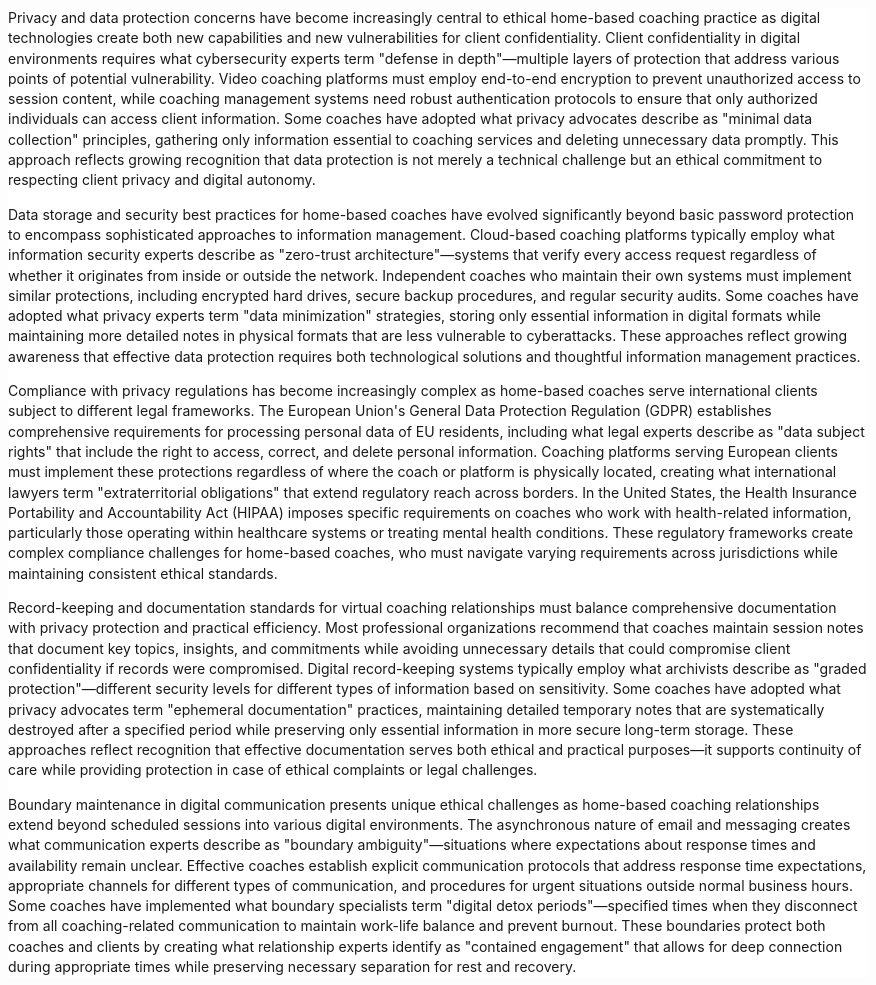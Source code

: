 Privacy and data protection concerns have become increasingly central to ethical home-based coaching practice as digital technologies create both new capabilities and new vulnerabilities for client confidentiality. Client confidentiality in digital environments requires what cybersecurity experts term "defense in depth"—multiple layers of protection that address various points of potential vulnerability. Video coaching platforms must employ end-to-end encryption to prevent unauthorized access to session content, while coaching management systems need robust authentication protocols to ensure that only authorized individuals can access client information. Some coaches have adopted what privacy advocates describe as "minimal data collection" principles, gathering only information essential to coaching services and deleting unnecessary data promptly. This approach reflects growing recognition that data protection is not merely a technical challenge but an ethical commitment to respecting client privacy and digital autonomy.

Data storage and security best practices for home-based coaches have evolved significantly beyond basic password protection to encompass sophisticated approaches to information management. Cloud-based coaching platforms typically employ what information security experts describe as "zero-trust architecture"—systems that verify every access request regardless of whether it originates from inside or outside the network. Independent coaches who maintain their own systems must implement similar protections, including encrypted hard drives, secure backup procedures, and regular security audits. Some coaches have adopted what privacy experts term "data minimization" strategies, storing only essential information in digital formats while maintaining more detailed notes in physical formats that are less vulnerable to cyberattacks. These approaches reflect growing awareness that effective data protection requires both technological solutions and thoughtful information management practices.

Compliance with privacy regulations has become increasingly complex as home-based coaches serve international clients subject to different legal frameworks. The European Union's General Data Protection Regulation (GDPR) establishes comprehensive requirements for processing personal data of EU residents, including what legal experts describe as "data subject rights" that include the right to access, correct, and delete personal information. Coaching platforms serving European clients must implement these protections regardless of where the coach or platform is physically located, creating what international lawyers term "extraterritorial obligations" that extend regulatory reach across borders. In the United States, the Health Insurance Portability and Accountability Act (HIPAA) imposes specific requirements on coaches who work with health-related information, particularly those operating within healthcare systems or treating mental health conditions. These regulatory frameworks create complex compliance challenges for home-based coaches, who must navigate varying requirements across jurisdictions while maintaining consistent ethical standards.

Record-keeping and documentation standards for virtual coaching relationships must balance comprehensive documentation with privacy protection and practical efficiency. Most professional organizations recommend that coaches maintain session notes that document key topics, insights, and commitments while avoiding unnecessary details that could compromise client confidentiality if records were compromised. Digital record-keeping systems typically employ what archivists describe as "graded protection"—different security levels for different types of information based on sensitivity. Some coaches have adopted what privacy advocates term "ephemeral documentation" practices, maintaining detailed temporary notes that are systematically destroyed after a specified period while preserving only essential information in more secure long-term storage. These approaches reflect recognition that effective documentation serves both ethical and practical purposes—it supports continuity of care while providing protection in case of ethical complaints or legal challenges.

Boundary maintenance in digital communication presents unique ethical challenges as home-based coaching relationships extend beyond scheduled sessions into various digital environments. The asynchronous nature of email and messaging creates what communication experts describe as "boundary ambiguity"—situations where expectations about response times and availability remain unclear. Effective coaches establish explicit communication protocols that address response time expectations, appropriate channels for different types of communication, and procedures for urgent situations outside normal business hours. Some coaches have implemented what boundary specialists term "digital detox periods"—specified times when they disconnect from all coaching-related communication to maintain work-life balance and prevent burnout. These boundaries protect both coaches and clients by creating what relationship experts identify as "contained engagement" that allows for deep connection during appropriate times while preserving necessary separation for rest and recovery.
